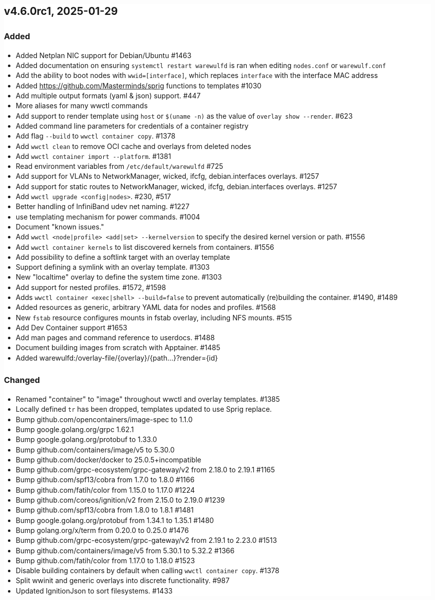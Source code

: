 ## v4.6.0rc1, 2025-01-29

### Added

- Added Netplan NIC support for Debian/Ubuntu #1463
- Added documentation on ensuring `systemctl restart warewulfd` is ran when editing `nodes.conf` or `warewulf.conf`
- Add the ability to boot nodes with `wwid=[interface]`, which replaces
  `interface` with the interface MAC address
- Added https://github.com/Masterminds/sprig functions to templates #1030
- Add multiple output formats (yaml & json) support. #447
- More aliases for many wwctl commands
- Add support to render template using `host` or `$(uname -n)` as the value of `overlay show --render`. #623
- Added command line parameters for credentials of a container registry
- Add flag `--build` to `wwctl container copy`. #1378
- Add `wwctl clean` to remove OCI cache and overlays from deleted nodes
- Add `wwctl container import --platform`. #1381
- Read environment variables from `/etc/default/warewulfd` #725
- Add support for VLANs to NetworkManager, wicked, ifcfg, debian.interfaces overlays. #1257
- Add support for static routes to NetworkManager, wicked, ifcfg, debian.interfaces overlays. #1257
- Add `wwctl upgrade <config|nodes>`. #230, #517
- Better handling of InfiniBand udev net naming. #1227
- use templating mechanism for power commands. #1004
- Document "known issues."
- Add `wwctl <node|profile> <add|set> --kernelversion` to specify the desired kernel version or path. #1556
- Add `wwctl container kernels` to list discovered kernels from containers. #1556
- Add possibility to define a softlink target with an overlay template
- Support defining a symlink with an overlay template. #1303
- New "localtime" overlay to define the system time zone. #1303
- Add support for nested profiles. #1572, #1598
- Adds `wwctl container <exec|shell> --build=false` to prevent automatically (re)building the container. #1490, #1489
- Added resources as generic, arbitrary YAML data for nodes and profiles. #1568
- New `fstab` resource configures mounts in fstab overlay, including NFS mounts. #515
- Add Dev Container support #1653
- Add man pages and command reference to userdocs. #1488
- Document building images from scratch with Apptainer. #1485
- Added warewulfd:/overlay-file/{overlay}/{path...}?render={id}

### Changed

- Renamed "container" to "image" throughout wwctl and overlay templates. #1385
- Locally defined `tr` has been dropped, templates updated to use Sprig replace.
- Bump github.com/opencontainers/image-spec to 1.1.0
- Bump google.golang.org/grpc 1.62.1
- Bump google.golang.org/protobuf to 1.33.0
- Bump github.com/containers/image/v5 to 5.30.0
- Bump github.com/docker/docker to 25.0.5+incompatible
- Bump github.com/grpc-ecosystem/grpc-gateway/v2 from 2.18.0 to 2.19.1 #1165
- Bump github.com/spf13/cobra from 1.7.0 to 1.8.0 #1166
- Bump github.com/fatih/color from 1.15.0 to 1.17.0 #1224
- Bump github.com/coreos/ignition/v2 from 2.15.0 to 2.19.0 #1239
- Bump github.com/spf13/cobra from 1.8.0 to 1.8.1 #1481
- Bump google.golang.org/protobuf from 1.34.1 to 1.35.1 #1480
- Bump golang.org/x/term from 0.20.0 to 0.25.0 #1476
- Bump github.com/grpc-ecosystem/grpc-gateway/v2 from 2.19.1 to 2.23.0 #1513
- Bump github.com/containers/image/v5 from 5.30.1 to 5.32.2 #1366
- Bump github.com/fatih/color from 1.17.0 to 1.18.0 #1523
- Disable building containers by default when calling `wwctl container copy`. #1378
- Split wwinit and generic overlays into discrete functionality. #987
- Updated IgnitionJson to sort filesystems. #1433